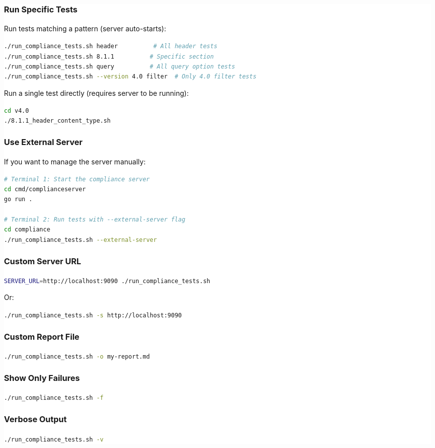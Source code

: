 ### Run Specific Tests

Run tests matching a pattern (server auto-starts):
```bash
./run_compliance_tests.sh header          # All header tests
./run_compliance_tests.sh 8.1.1          # Specific section
./run_compliance_tests.sh query          # All query option tests
./run_compliance_tests.sh --version 4.0 filter  # Only 4.0 filter tests
```

Run a single test directly (requires server to be running):
```bash
cd v4.0
./8.1.1_header_content_type.sh
```

### Use External Server

If you want to manage the server manually:
```bash
# Terminal 1: Start the compliance server
cd cmd/complianceserver
go run .

# Terminal 2: Run tests with --external-server flag
cd compliance
./run_compliance_tests.sh --external-server
```

### Custom Server URL

```bash
SERVER_URL=http://localhost:9090 ./run_compliance_tests.sh
```

Or:
```bash
./run_compliance_tests.sh -s http://localhost:9090
```

### Custom Report File

```bash
./run_compliance_tests.sh -o my-report.md
```

### Show Only Failures

```bash
./run_compliance_tests.sh -f
```

### Verbose Output

```bash
./run_compliance_tests.sh -v
```
